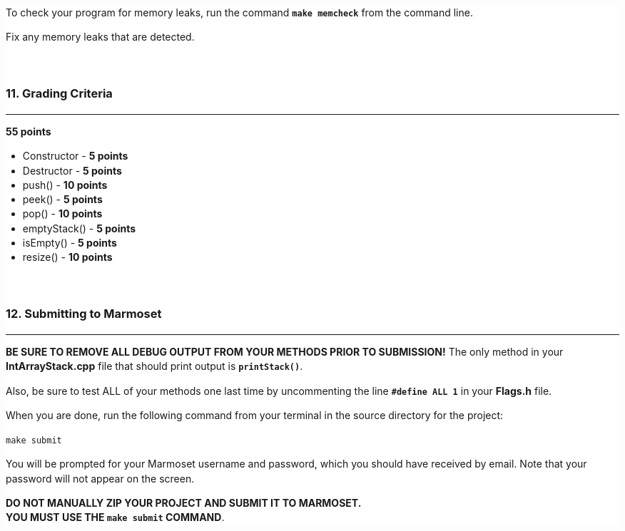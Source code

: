To check your program for memory leaks, run the command **```make memcheck```** from the command line.

Fix any memory leaks that are detected.



<br>

### 11. Grading Criteria

--- --- --- --- --- --- --- --- --- --- --- --- --- --- --- --- --- --- --- --- --- --- --- ---

**55 points**

* Constructor - **5 points**
* Destructor - **5 points**
* push() - **10 points**
* peek() - **5 points**
* pop() - **10 points**
* emptyStack() - **5 points**
* isEmpty() - **5 points**
* resize() - **10 points**



<br>

### 12. Submitting to Marmoset

--- --- --- --- --- --- --- --- --- --- --- --- --- --- --- --- --- --- --- --- --- --- --- ---

**BE SURE TO REMOVE ALL DEBUG OUTPUT FROM YOUR METHODS PRIOR TO SUBMISSION!**  The only method in your 
**IntArrayStack.cpp** file that should print output is **```printStack()```**. 

Also, be sure to test ALL of your methods one last time by uncommenting the line **```#define ALL 1```**
in your **Flags.h** file.

When you are done, run the following command from your terminal in the source directory for the project:

	make submit

You will be prompted for your Marmoset username and password,
which you should have received by email.  Note that your password will
not appear on the screen.

**DO NOT MANUALLY ZIP YOUR PROJECT AND SUBMIT IT TO MARMOSET.  
YOU MUST USE THE ```make submit``` COMMAND**.
